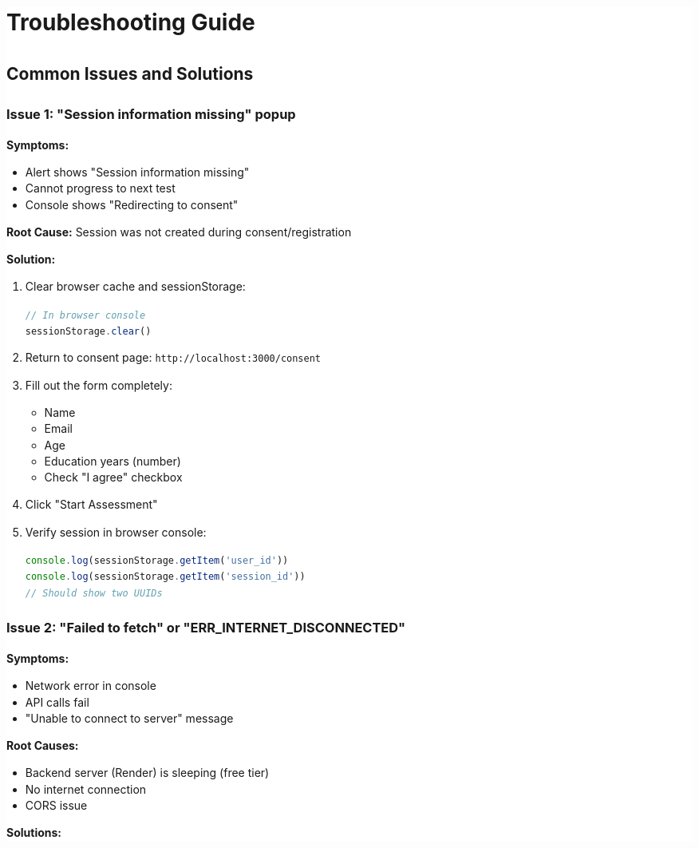 # Troubleshooting Guide

## Common Issues and Solutions

### Issue 1: "Session information missing" popup

**Symptoms:**
- Alert shows "Session information missing"
- Cannot progress to next test
- Console shows "Redirecting to consent"

**Root Cause:**
Session was not created during consent/registration

**Solution:**
1. Clear browser cache and sessionStorage:
   ```javascript
   // In browser console
   sessionStorage.clear()
   ```

2. Return to consent page: `http://localhost:3000/consent`

3. Fill out the form completely:
   - Name
   - Email
   - Age
   - Education years (number)
   - Check "I agree" checkbox

4. Click "Start Assessment"

5. Verify session in browser console:
   ```javascript
   console.log(sessionStorage.getItem('user_id'))
   console.log(sessionStorage.getItem('session_id'))
   // Should show two UUIDs
   ```

### Issue 2: "Failed to fetch" or "ERR_INTERNET_DISCONNECTED"

**Symptoms:**
- Network error in console
- API calls fail
- "Unable to connect to server" message

**Root Causes:**
- Backend server (Render) is sleeping (free tier)
- No internet connection
- CORS issue

**Solutions:**
